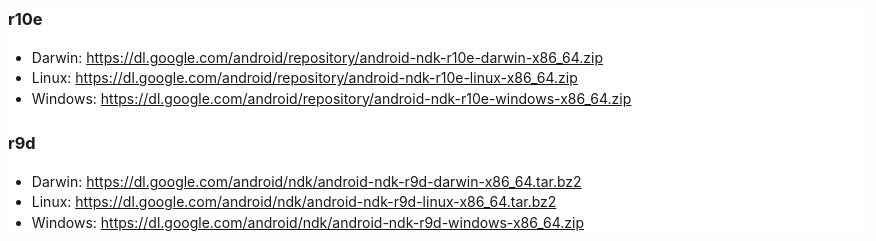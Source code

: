 ### r10e

* Darwin: https://dl.google.com/android/repository/android-ndk-r10e-darwin-x86_64.zip
* Linux: https://dl.google.com/android/repository/android-ndk-r10e-linux-x86_64.zip
* Windows: https://dl.google.com/android/repository/android-ndk-r10e-windows-x86_64.zip

### r9d

* Darwin: https://dl.google.com/android/ndk/android-ndk-r9d-darwin-x86_64.tar.bz2
* Linux: https://dl.google.com/android/ndk/android-ndk-r9d-linux-x86_64.tar.bz2
* Windows: https://dl.google.com/android/ndk/android-ndk-r9d-windows-x86_64.zip
